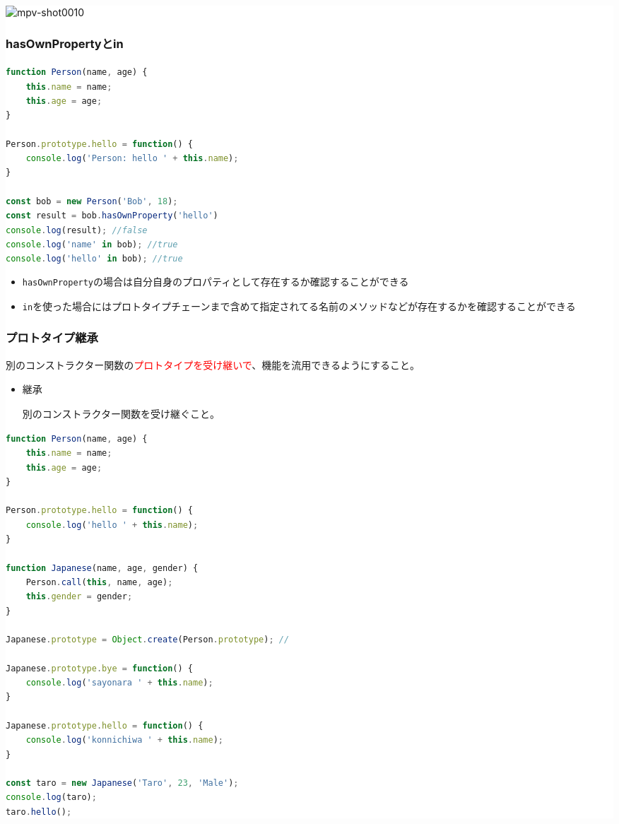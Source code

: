 ``` javascript
```

![mpv-shot0010](/home/yyn/Pictures/mpv/mpv-shot0010.jpg)



### hasOwnPropertyとin

``` javascript
function Person(name, age) {
    this.name = name;
    this.age = age;
}

Person.prototype.hello = function() {
    console.log('Person: hello ' + this.name);
}

const bob = new Person('Bob', 18);
const result = bob.hasOwnProperty('hello')
console.log(result); //false
console.log('name' in bob); //true
console.log('hello' in bob); //true

```

- `hasOwnProperty`の場合は自分自身のプロパティとして存在するか確認することができる

- `in`を使った場合にはプロトタイプチェーンまで含めて指定されてる名前のメソッドなどが存在するかを確認することができる



### プロトタイプ継承

別のコンストラクター関数の<font color = "red">プロトタイプを受け継いで</font>、機能を流用できるようにすること。

- 継承

  別のコンストラクター関数を受け継ぐこと。

``` javascript
function Person(name, age) {
    this.name = name;
    this.age = age;
}

Person.prototype.hello = function() {
    console.log('hello ' + this.name);
}

function Japanese(name, age, gender) {
    Person.call(this, name, age);
    this.gender = gender;
}

Japanese.prototype = Object.create(Person.prototype); //

Japanese.prototype.bye = function() {
    console.log('sayonara ' + this.name);
}

Japanese.prototype.hello = function() {
    console.log('konnichiwa ' + this.name);
}

const taro = new Japanese('Taro', 23, 'Male');
console.log(taro);
taro.hello();
```